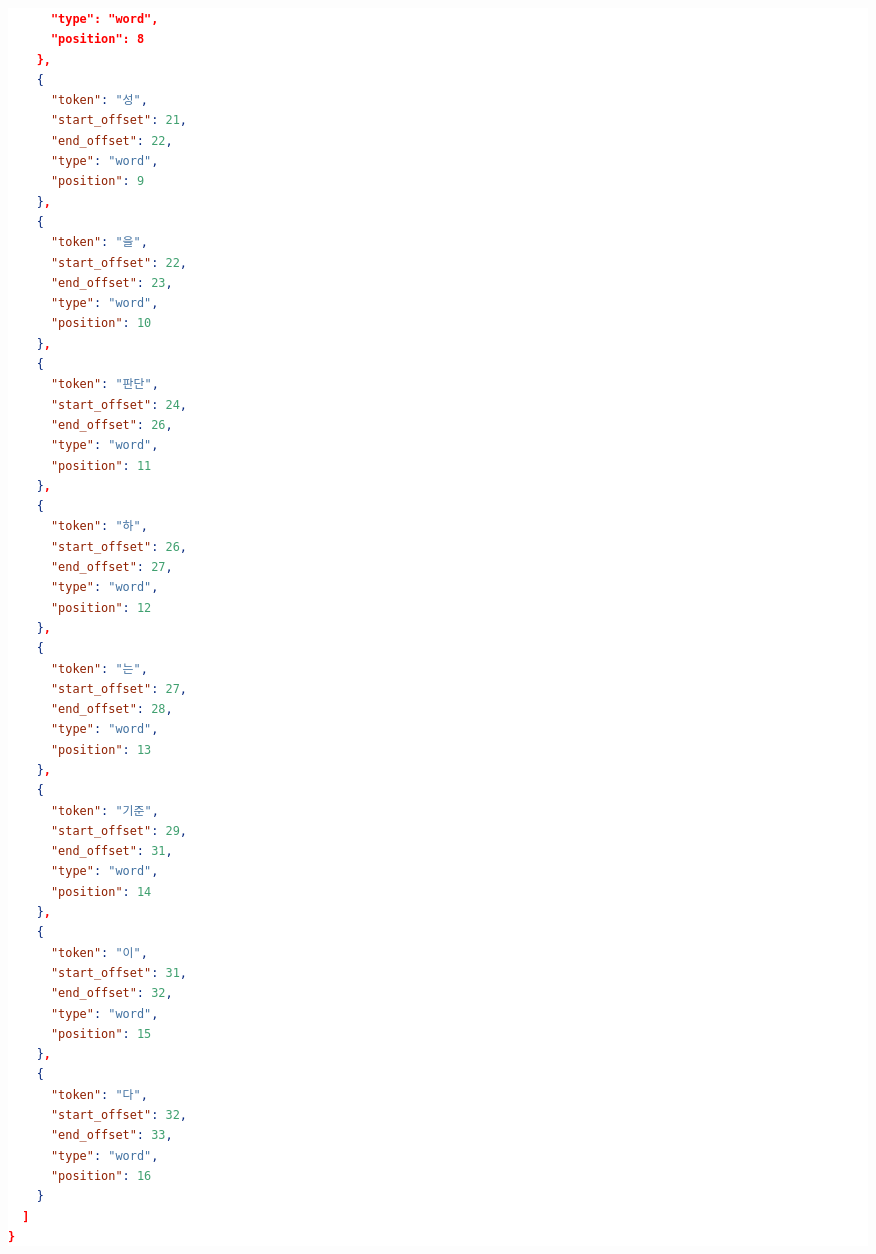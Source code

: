```json
      "type": "word",
      "position": 8
    },
    {
      "token": "성",
      "start_offset": 21,
      "end_offset": 22,
      "type": "word",
      "position": 9
    },
    {
      "token": "을",
      "start_offset": 22,
      "end_offset": 23,
      "type": "word",
      "position": 10
    },
    {
      "token": "판단",
      "start_offset": 24,
      "end_offset": 26,
      "type": "word",
      "position": 11
    },
    {
      "token": "하",
      "start_offset": 26,
      "end_offset": 27,
      "type": "word",
      "position": 12
    },
    {
      "token": "는",
      "start_offset": 27,
      "end_offset": 28,
      "type": "word",
      "position": 13
    },
    {
      "token": "기준",
      "start_offset": 29,
      "end_offset": 31,
      "type": "word",
      "position": 14
    },
    {
      "token": "이",
      "start_offset": 31,
      "end_offset": 32,
      "type": "word",
      "position": 15
    },
    {
      "token": "다",
      "start_offset": 32,
      "end_offset": 33,
      "type": "word",
      "position": 16
    }
  ]
}
```
